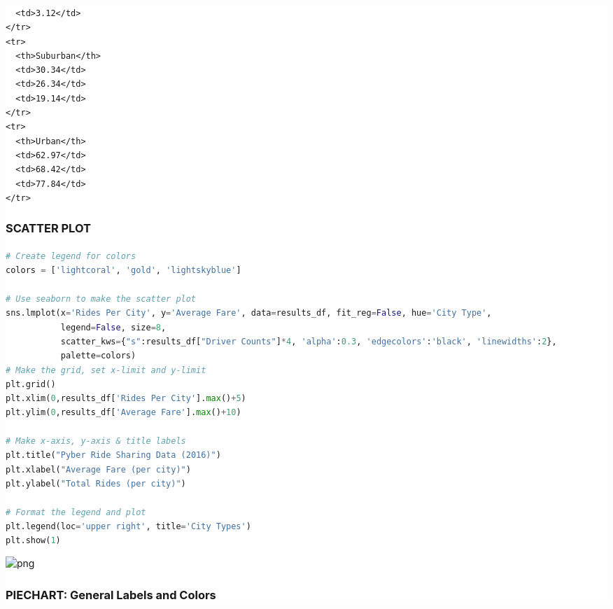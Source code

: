       <td>3.12</td>
    </tr>
    <tr>
      <th>Suburban</th>
      <td>30.34</td>
      <td>26.34</td>
      <td>19.14</td>
    </tr>
    <tr>
      <th>Urban</th>
      <td>62.97</td>
      <td>68.42</td>
      <td>77.84</td>
    </tr>
  </tbody>
</table>
</div>



### SCATTER PLOT



```python
# Create legend for colors
colors = ['lightcoral', 'gold', 'lightskyblue']

# Use seaborn to make the scatter plot
sns.lmplot(x='Rides Per City', y='Average Fare', data=results_df, fit_reg=False, hue='City Type', 
           legend=False, size=8, 
           scatter_kws={"s":results_df["Driver Counts"]*4, 'alpha':0.3, 'edgecolors':'black', 'linewidths':2},
           palette=colors)
# Make the grid, set x-limit and y-limit
plt.grid()
plt.xlim(0,results_df['Rides Per City'].max()+5)
plt.ylim(0,results_df['Average Fare'].max()+10)

# Make x-axis, y-axis & title labels
plt.title("Pyber Ride Sharing Data (2016)")
plt.xlabel("Average Fare (per city)")
plt.ylabel("Total Rides (per city)")

# Format the legend and plot
plt.legend(loc='upper right', title='City Types')
plt.show(1)
```


![png](output_19_0.png)


### PIECHART: General Labels and Colors
